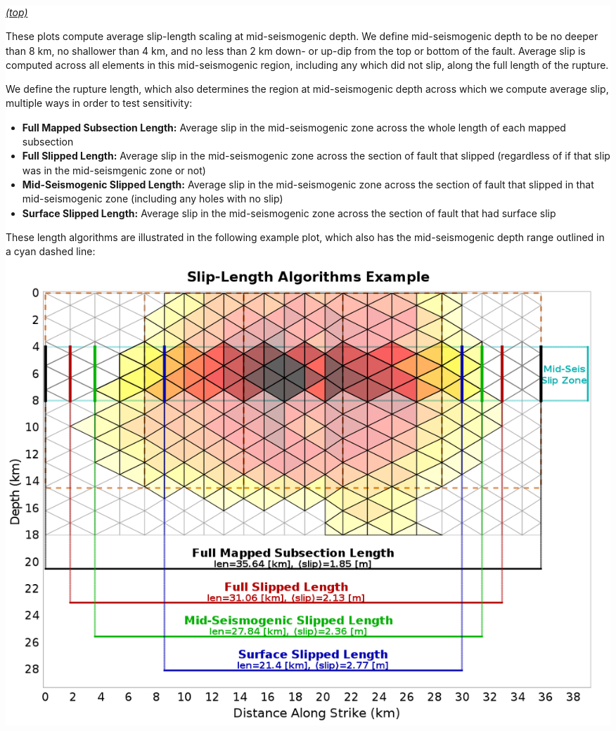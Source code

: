 *[(top)](#bruce-2743)*

These plots compute average slip-length scaling at mid-seismogenic depth. We define mid-seismogenic depth to be no deeper than 8 km, no shallower than 4 km, and no less than 2 km down- or up-dip from the top or bottom of the fault. Average slip is computed across all elements in this mid-seismogenic region, including any which did not slip, along the full length of the rupture.

We define the rupture length, which also determines the region at mid-seismogenic depth across which we compute average slip, multiple ways in order to test sensitivity:

* **Full Mapped Subsection Length:** Average slip in the mid-seismogenic zone across the whole length of each mapped subsection
* **Full Slipped Length:** Average slip in the mid-seismogenic zone across the section of fault that slipped (regardless of if that slip was in the mid-seismgenic zone or not)
* **Mid-Seismogenic Slipped Length:** Average slip in the mid-seismogenic zone across the section of fault that slipped in that mid-seismogenic zone (including any holes with no slip)
* **Surface Slipped Length:** Average slip in the mid-seismogenic zone across the section of fault that had surface slip

These length algorithms are illustrated in the following example plot, which also has the mid-seismogenic depth range outlined in a cyan dashed line:

![Example plot](resources/slip_len_example_rupture.png)
